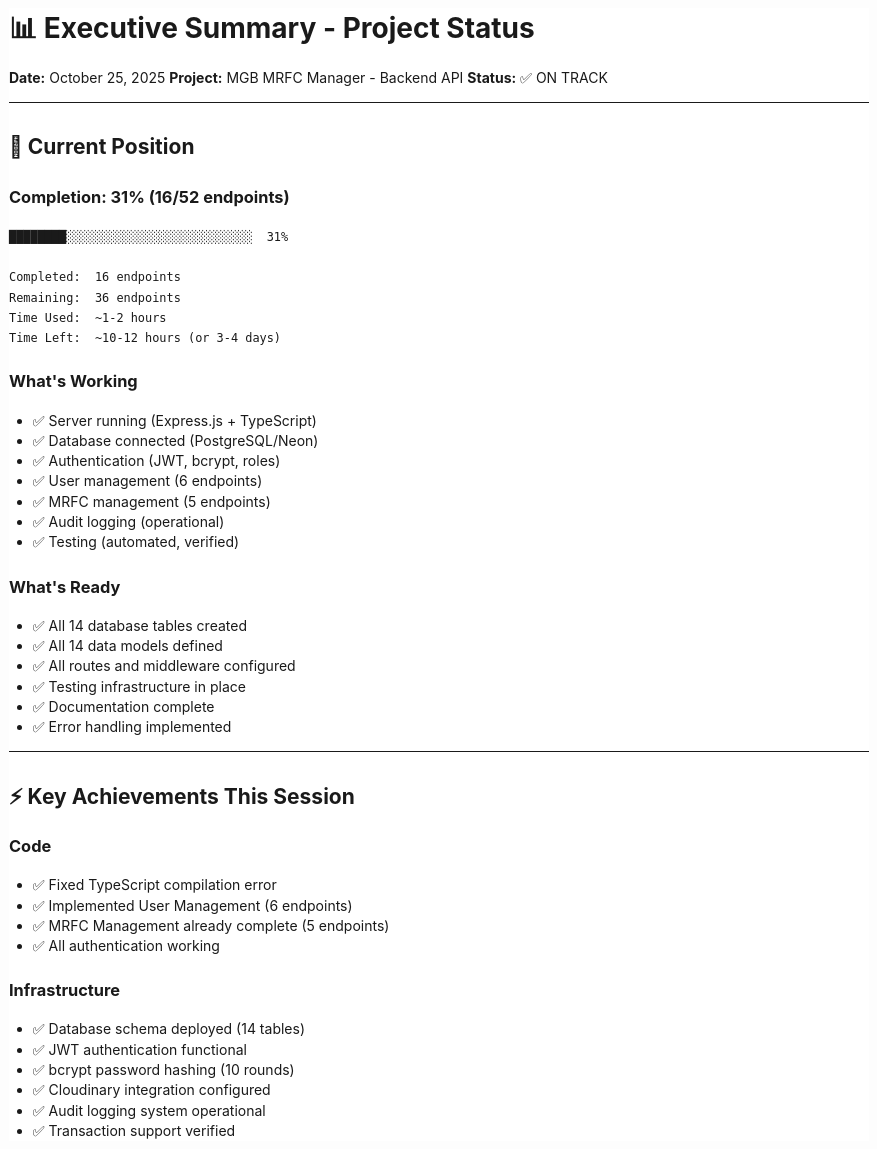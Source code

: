 # 📊 Executive Summary - Project Status

**Date:** October 25, 2025
**Project:** MGB MRFC Manager - Backend API
**Status:** ✅ ON TRACK

---

## 🎯 Current Position

### Completion: 31% (16/52 endpoints)

```
████████░░░░░░░░░░░░░░░░░░░░░░░░░░  31%

Completed:  16 endpoints
Remaining:  36 endpoints
Time Used:  ~1-2 hours
Time Left:  ~10-12 hours (or 3-4 days)
```

### What's Working
- ✅ Server running (Express.js + TypeScript)
- ✅ Database connected (PostgreSQL/Neon)
- ✅ Authentication (JWT, bcrypt, roles)
- ✅ User management (6 endpoints)
- ✅ MRFC management (5 endpoints)
- ✅ Audit logging (operational)
- ✅ Testing (automated, verified)

### What's Ready
- ✅ All 14 database tables created
- ✅ All 14 data models defined
- ✅ All routes and middleware configured
- ✅ Testing infrastructure in place
- ✅ Documentation complete
- ✅ Error handling implemented

---

## ⚡ Key Achievements This Session

### Code
- ✅ Fixed TypeScript compilation error
- ✅ Implemented User Management (6 endpoints)
- ✅ MRFC Management already complete (5 endpoints)
- ✅ All authentication working

### Infrastructure
- ✅ Database schema deployed (14 tables)
- ✅ JWT authentication functional
- ✅ bcrypt password hashing (10 rounds)
- ✅ Cloudinary integration configured
- ✅ Audit logging system operational
- ✅ Transaction support verified
